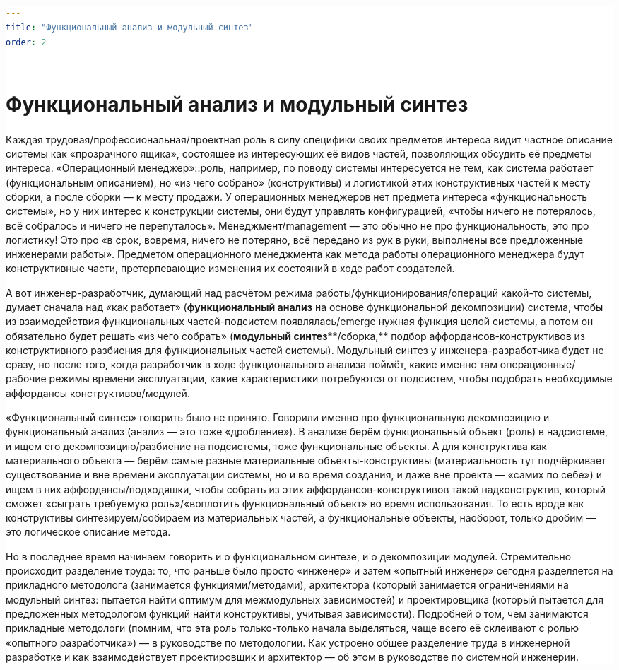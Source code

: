 ```yaml
---
title: "Функциональный анализ и модульный синтез"
order: 2
---
```


# Функциональный анализ и модульный синтез

Каждая трудовая/профессиональная/проектная роль в силу специфики своих предметов интереса видит частное описание системы как «прозрачного ящика», состоящее из интересующих её видов частей, позволяющих обсудить её предметы интереса. «Операционный менеджер»::роль, например, по поводу системы интересуется не тем, как система работает (функциональным описанием), но «из чего собрано» (конструктивы) и логистикой этих конструктивных частей к месту сборки, а после сборки — к месту продажи. У операционных менеджеров нет предмета интереса «функциональность системы», но у них интерес к конструкции системы, они будут управлять конфигурацией, «чтобы ничего не потерялось, всё собралось и ничего не перепуталось». Менеджмент/management — это обычно не про функциональность, это про логистику! Это про «в срок, вовремя, ничего не потеряно, всё передано из рук в руки, выполнены все предложенные инженерами работы». Предметом операционного менеджмента как метода работы операционного менеджера будут конструктивные части, претерпевающие изменения их состояний в ходе работ создателей.

А вот инженер-разработчик, думающий над расчётом режима работы/функционирования/операций какой-то системы, думает сначала над «как работает» (**функциональный анализ** на основе функциональной декомпозиции) система, чтобы из взаимодействия функциональных частей-подсистем появлялась/emerge нужная функция целой системы, а потом он обязательно будет решать «из чего собрать» (**модульный синтез****/сборка,** подбор аффордансов-конструктивов из конструктивного разбиения для функциональных частей системы). Модульный синтез у инженера-разработчика будет не сразу, но после того, когда разработчик в ходе функционального анализа поймёт, какие именно там операционные/рабочие режимы времени эксплуатации, какие характеристики потребуются от подсистем, чтобы подобрать необходимые аффордансы конструктивов/модулей.

«Функциональный синтез» говорить было не принято. Говорили именно про функциональную декомпозицию и функциональный анализ (анализ — это тоже «дробление»). В анализе берём функциональный объект (роль) в надсистеме, и ищем его декомпозицию/разбиение на подсистемы, тоже функциональные объекты. А для конструктива как материального объекта — берём самые разные материальные объекты-конструктивы (материальность тут подчёркивает существование и вне времени эксплуатации системы, но и во время создания, и даже вне проекта — «самих по себе») и ищем в них аффордансы/подходяшки, чтобы собрать из этих аффордансов-конструктивов такой надконструктив, который сможет «сыграть требуемую роль»/«воплотить функциональный объект» во время использования. То есть вроде как конструктивы синтезируем/собираем из материальных частей, а функциональные объекты, наоборот, только дробим — это логическое описание метода.

Но в последнее время начинаем говорить и о функциональном синтезе, и о декомпозиции модулей. Стремительно происходит разделение труда: то, что раньше было просто «инженер» и затем «опытный инженер» сегодня разделяется на прикладного методолога (занимается функциями/методами), архитектора (который занимается ограничениями на модульный синтез: пытается найти оптимум для межмодульных зависимостей) и проектировщика (который пытается для предложенных методологом функций найти конструктивы, учитывая зависимости). Подробней о том, чем занимаются прикладные методологи (помним, что эта роль только-только начала выделяться, чаще всего её склеивают с ролью «опытного разработчика») — в руководстве по методологии. Как устроено общее разделение труда в инженерной разработке и как взаимодействует проектировщик и архитектор — об этом в руководстве по системной инженерии.
